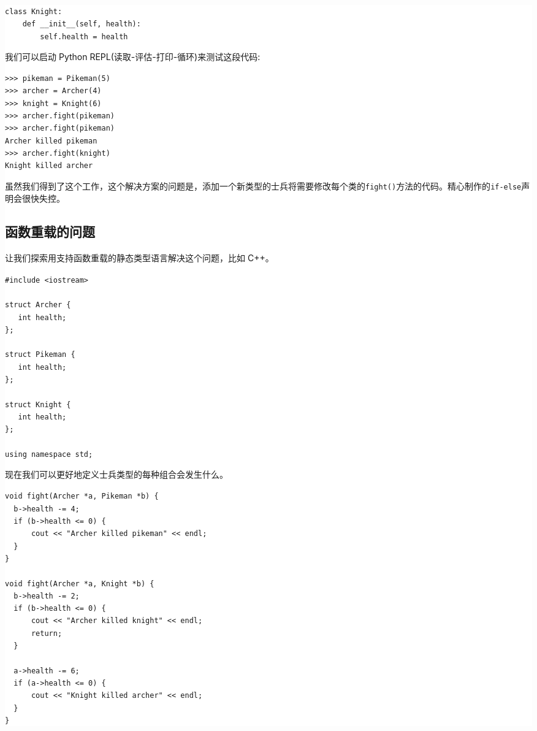 ```
class Knight:
    def __init__(self, health):
        self.health = health
```

我们可以启动 Python REPL(读取-评估-打印-循环)来测试这段代码:

```
>>> pikeman = Pikeman(5)
>>> archer = Archer(4)
>>> knight = Knight(6)
>>> archer.fight(pikeman)
>>> archer.fight(pikeman)
Archer killed pikeman
>>> archer.fight(knight)
Knight killed archer
```

虽然我们得到了这个工作，这个解决方案的问题是，添加一个新类型的士兵将需要修改每个类的`fight()`方法的代码。精心制作的`if-else`声明会很快失控。

## 函数重载的问题

让我们探索用支持函数重载的静态类型语言解决这个问题，比如 C++。

```
#include <iostream>

struct Archer {
   int health;
};

struct Pikeman {
   int health;
};

struct Knight {
   int health;
};

using namespace std;
```

现在我们可以更好地定义士兵类型的每种组合会发生什么。

```
void fight(Archer *a, Pikeman *b) {
  b->health -= 4;
  if (b->health <= 0) {
      cout << "Archer killed pikeman" << endl;
  }
}

void fight(Archer *a, Knight *b) {
  b->health -= 2;
  if (b->health <= 0) {
      cout << "Archer killed knight" << endl;
      return;       
  }

  a->health -= 6;
  if (a->health <= 0) {
      cout << "Knight killed archer" << endl;
  }
}
```
